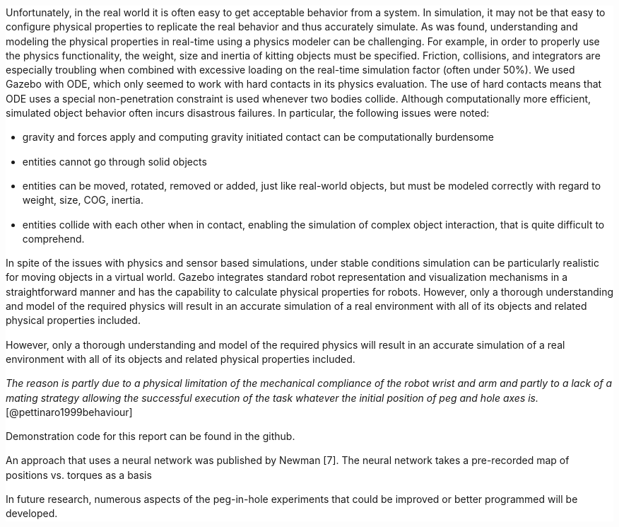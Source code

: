 Unfortunately, in the real world it is often easy to get acceptable
behavior from a system. In simulation, it may not be that easy to
configure physical properties to replicate the real behavior and thus
accurately simulate. As was found, understanding and modeling the
physical properties in real-time using a physics modeler can be
challenging. For example, in order to properly use the physics
functionality, the weight, size and inertia of kitting objects must be
specified. Friction, collisions, and integrators are especially
troubling when combined with excessive loading on the real-time
simulation factor (often under 50%). We used Gazebo with ODE, which only
seemed to work with hard contacts in its physics evaluation. The use of
hard contacts means that ODE uses a special non-penetration constraint
is used whenever two bodies collide. Although computationally more
efficient, simulated object behavior often incurs disastrous failures.
In particular, the following issues were noted:

-   gravity and forces apply and computing gravity initiated contact can
    be computationally burdensome

-   entities cannot go through solid objects

-   entities can be moved, rotated, removed or added, just like
    real-world objects, but must be modeled correctly with regard to
    weight, size, COG, inertia.

-   entities collide with each other when in contact, enabling the
    simulation of complex object interaction, that is quite difficult to
    comprehend.

In spite of the issues with physics and sensor based simulations, under
stable conditions simulation can be particularly realistic for moving
objects in a virtual world. Gazebo integrates standard robot
representation and visualization mechanisms in a straightforward manner
and has the capability to calculate physical properties for robots.
However, only a thorough understanding and model of the required physics
will result in an accurate simulation of a real environment with all of
its objects and related physical properties included.

However, only a thorough understanding and model of the required physics
will result in an accurate simulation of a real environment with all of
its objects and related physical properties included.

*The reason is partly due to a physical limitation of the mechanical
compliance of the robot wrist and arm and partly to a lack of a mating
strategy allowing the successful execution of the task whatever the
initial position of peg and hole axes is.*[@pettinaro1999behaviour]

Demonstration code for this report can be found in the github.

An approach that uses a neural network was published by Newman \[7\].
The neural network takes a pre-recorded map of positions vs. torques as
a basis

In future research, numerous aspects of the peg-in-hole experiments that
could be improved or better programmed will be developed.


[^1]: Year 2022 Dollars
[^2]: others
[^3]: <http://gazebosim.org/tutorials?tut=ros_roslaunch>
[^4]: <https://docs.microsoft.com/en-us/cpp/build/reference/debug-generate-debug-info?view=msvc-160>